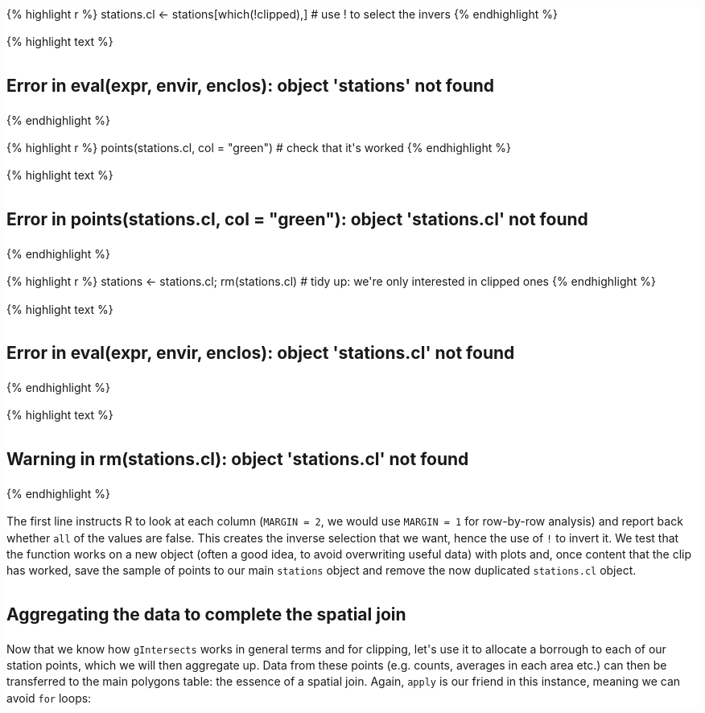 

{% highlight r %}
stations.cl <- stations[which(!clipped),] # use ! to select the invers
{% endhighlight %}



{% highlight text %}
## Error in eval(expr, envir, enclos): object 'stations' not found
{% endhighlight %}



{% highlight r %}
points(stations.cl, col = "green") # check that it's worked
{% endhighlight %}



{% highlight text %}
## Error in points(stations.cl, col = "green"): object 'stations.cl' not found
{% endhighlight %}



{% highlight r %}
stations <- stations.cl; rm(stations.cl) # tidy up: we're only interested in clipped ones
{% endhighlight %}



{% highlight text %}
## Error in eval(expr, envir, enclos): object 'stations.cl' not found
{% endhighlight %}



{% highlight text %}
## Warning in rm(stations.cl): object 'stations.cl' not found
{% endhighlight %}

The first line instructs R to look at each column (`MARGIN = 2`, we would use
`MARGIN = 1` for row-by-row analysis) and report back whether `all` of the values are
false. This creates the inverse selection that we want, hence the use of `!` to invert it.
We test that the function works on a new object (often a good idea, to avoid overwriting 
useful data) with plots and, once content that the clip has worked, save the sample of 
points to our main `stations` object and remove the now duplicated `stations.cl` object.

## Aggregating the data to complete the spatial join

Now that we know how `gIntersects` works in general terms and for clipping, 
let's use it to 
allocate a borrough to each of our station points, which we will then 
aggregate up. Data from these points (e.g. counts, averages in each area etc.)
can then be transferred to the main polygons table: the essence of a spatial 
join. Again, `apply` is our friend in this instance, meaning we can avoid `for` loops:
